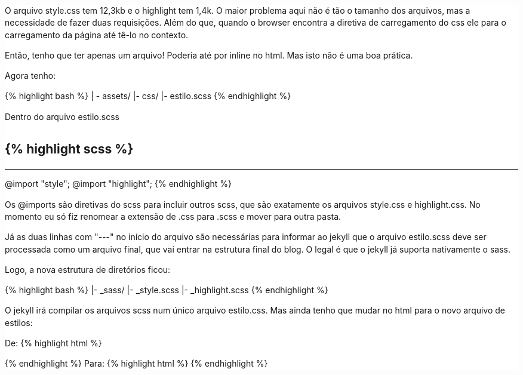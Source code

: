 O arquivo style.css tem 12,3kb e o highlight tem 1,4k. O maior problema aqui não é tão o tamanho dos arquivos, mas a necessidade de 
fazer duas requisições. Além do que, quando o browser encontra a diretiva de carregamento do css ele para o carregamento
da página até tê-lo no contexto.

Então, tenho que ter apenas um arquivo! Poderia até por inline no html. Mas isto não é uma boa prática.

Agora tenho:
  
{% highlight bash %}
| - assets/
   |- css/
    |- estilo.scss
{% endhighlight %}

Dentro do arquivo estilo.scss

{% highlight scss %}
---
--- 
@import "style";
@import "highlight";
{% endhighlight %}

Os @imports são diretivas do scss para incluir outros scss, que são exatamente os arquivos style.css e
highlight.css. No momento eu só fiz renomear a extensão de .css para .scss e mover para outra pasta.

Já as duas linhas com "---" no início do arquivo são necessárias para informar ao jekyll que o arquivo estilo.scss deve
ser processada como um arquivo final, que vai entrar na estrutura final do blog. O legal é que o jekyll já suporta nativamente
o sass.

Logo, a nova estrutura de diretórios ficou:

{% highlight bash %}
   |- _sass/
    |- _style.scss
    |- _highlight.scss
{% endhighlight %}

O jekyll irá compilar os arquivos scss num único arquivo estilo.css. Mas ainda tenho que mudar no html para o novo arquivo de
estilos:

De:
{% highlight html %}
<link rel="stylesheet" href="/assets/css/style.css">
<link rel="stylesheet" href="/assets/css/highlight.css">
{% endhighlight %}
Para:
{% highlight html %}
  <link rel="stylesheet" href="/assets/css/estilo.css">
{% endhighlight %}
